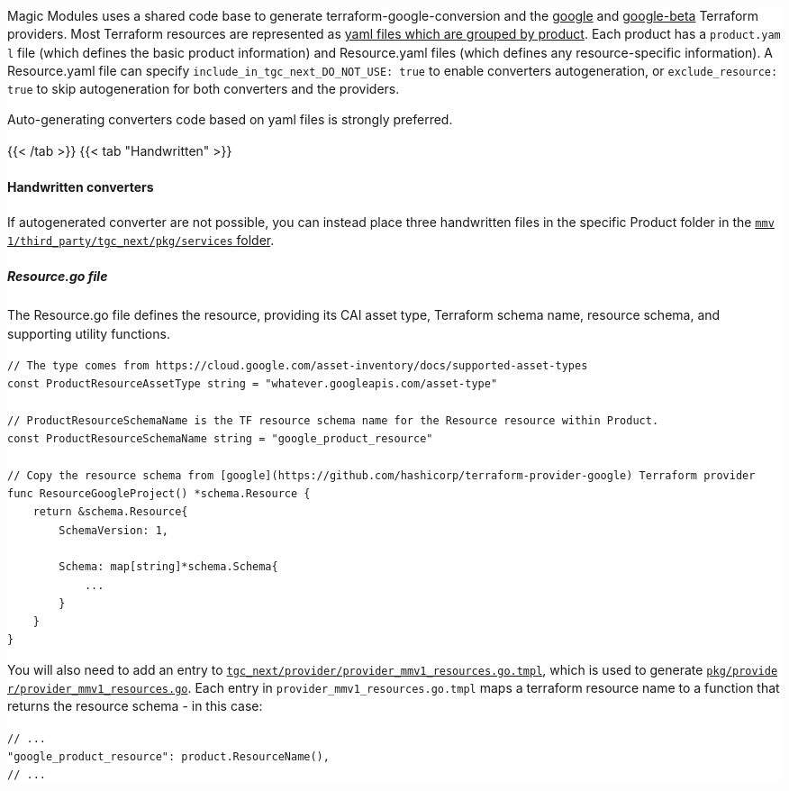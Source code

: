 Magic Modules uses a shared code base to generate terraform-google-conversion and the [google](https://github.com/hashicorp/terraform-provider-google) and [google-beta](https://github.com/hashicorp/terraform-provider-google-beta) Terraform providers.
Most Terraform resources are represented as [yaml files which are grouped by product](https://github.com/GoogleCloudPlatform/magic-modules/tree/master/mmv1/products).
Each product has a `product.yaml` file (which defines the basic product information) and  Resource.yaml files (which defines any resource-specific information).
A Resource.yaml file can specify `include_in_tgc_next_DO_NOT_USE: true` to enable converters autogeneration, or `exclude_resource: true` to skip autogeneration for both converters and the providers.

Auto-generating converters code based on yaml files is strongly preferred.

{{< /tab >}}
{{< tab "Handwritten" >}}

#### Handwritten converters
If autogenerated converter are not possible, you can instead place three handwritten files in the specific Product folder in the [`mmv1/third_party/tgc_next/pkg/services` folder](https://github.com/GoogleCloudPlatform/magic-modules/tree/main/mmv1/third_party/tgc_next/pkg/services).

##### Resource.go file
The Resource.go file defines the resource, providing its CAI asset type, Terraform schema name, resource schema, and supporting utility functions.

```golang
// The type comes from https://cloud.google.com/asset-inventory/docs/supported-asset-types
const ProductResourceAssetType string = "whatever.googleapis.com/asset-type"

// ProductResourceSchemaName is the TF resource schema name for the Resource resource within Product.
const ProductResourceSchemaName string = "google_product_resource"

// Copy the resource schema from [google](https://github.com/hashicorp/terraform-provider-google) Terraform provider
func ResourceGoogleProject() *schema.Resource {
	return &schema.Resource{
		SchemaVersion: 1,

		Schema: map[string]*schema.Schema{
			...
		}
	}
}
```

You will also need to add an entry to [`tgc_next/provider/provider_mmv1_resources.go.tmpl`](https://github.com/GoogleCloudPlatform/magic-modules/blob/main/mmv1/templates/tgc_next/provider/provider_mmv1_resources.go.tmpl), which is used to generate [`pkg/provider/provider_mmv1_resources.go`](https://github.com/GoogleCloudPlatform/terraform-google-conversion/blob/main/pkg/provider/provider_mmv1_resources.go). Each entry in `provider_mmv1_resources.go.tmpl` maps a terraform resource name to a function that returns the resource schema - in this case:

```golang
// ...
"google_product_resource": product.ResourceName(),
// ...
```
